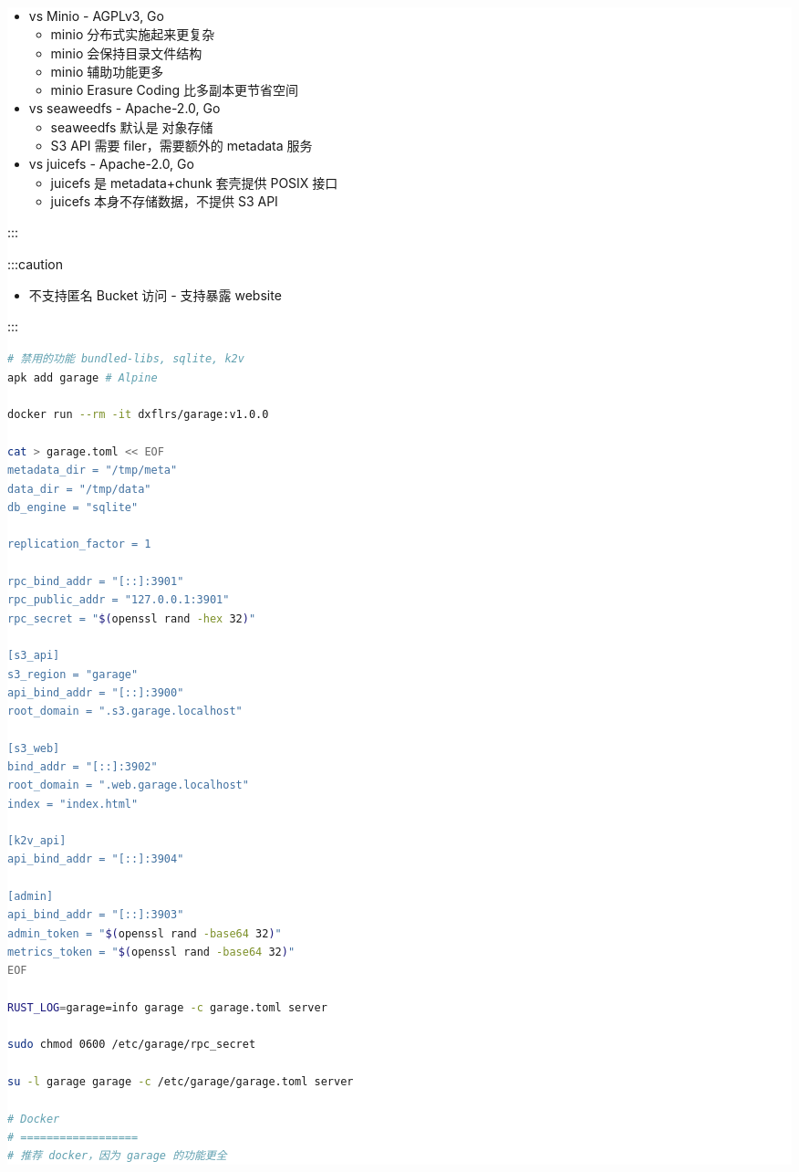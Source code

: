 
- vs Minio - AGPLv3, Go
  - minio 分布式实施起来更复杂
  - minio 会保持目录文件结构
  - minio 辅助功能更多
  - minio Erasure Coding 比多副本更节省空间
- vs seaweedfs - Apache-2.0, Go
  - seaweedfs 默认是 对象存储
  - S3 API 需要 filer，需要额外的 metadata 服务
- vs juicefs - Apache-2.0, Go
  - juicefs 是 metadata+chunk 套壳提供 POSIX 接口
  - juicefs 本身不存储数据，不提供 S3 API

:::

:::caution

- 不支持匿名 Bucket 访问 - 支持暴露 website

:::

```bash
# 禁用的功能 bundled-libs, sqlite, k2v
apk add garage # Alpine

docker run --rm -it dxflrs/garage:v1.0.0

cat > garage.toml << EOF
metadata_dir = "/tmp/meta"
data_dir = "/tmp/data"
db_engine = "sqlite"

replication_factor = 1

rpc_bind_addr = "[::]:3901"
rpc_public_addr = "127.0.0.1:3901"
rpc_secret = "$(openssl rand -hex 32)"

[s3_api]
s3_region = "garage"
api_bind_addr = "[::]:3900"
root_domain = ".s3.garage.localhost"

[s3_web]
bind_addr = "[::]:3902"
root_domain = ".web.garage.localhost"
index = "index.html"

[k2v_api]
api_bind_addr = "[::]:3904"

[admin]
api_bind_addr = "[::]:3903"
admin_token = "$(openssl rand -base64 32)"
metrics_token = "$(openssl rand -base64 32)"
EOF

RUST_LOG=garage=info garage -c garage.toml server

sudo chmod 0600 /etc/garage/rpc_secret

su -l garage garage -c /etc/garage/garage.toml server

# Docker
# ==================
# 推荐 docker，因为 garage 的功能更全
```
